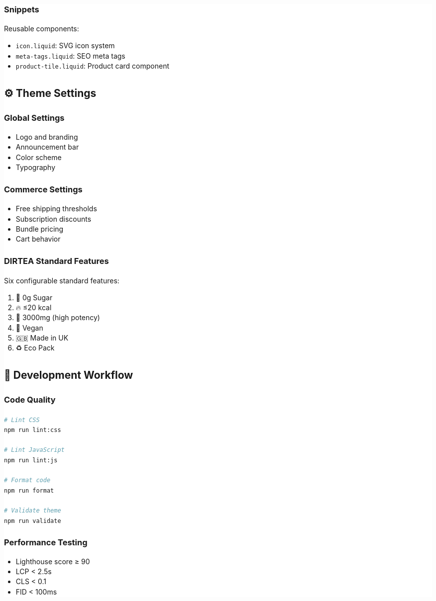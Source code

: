 ### Snippets
Reusable components:
- `icon.liquid`: SVG icon system
- `meta-tags.liquid`: SEO meta tags
- `product-tile.liquid`: Product card component

## ⚙️ Theme Settings

### Global Settings
- Logo and branding
- Announcement bar
- Color scheme
- Typography

### Commerce Settings
- Free shipping thresholds
- Subscription discounts
- Bundle pricing
- Cart behavior

### DIRTEA Standard Features
Six configurable standard features:
1. 🌱 0g Sugar
2. 🔥 ≤20 kcal  
3. 💊 3000mg (high potency)
4. 🌿 Vegan
5. 🇬🇧 Made in UK
6. ♻️ Eco Pack

## 🚀 Development Workflow

### Code Quality
```bash
# Lint CSS
npm run lint:css

# Lint JavaScript
npm run lint:js

# Format code
npm run format

# Validate theme
npm run validate
```

### Performance Testing
- Lighthouse score ≥ 90
- LCP < 2.5s
- CLS < 0.1
- FID < 100ms
